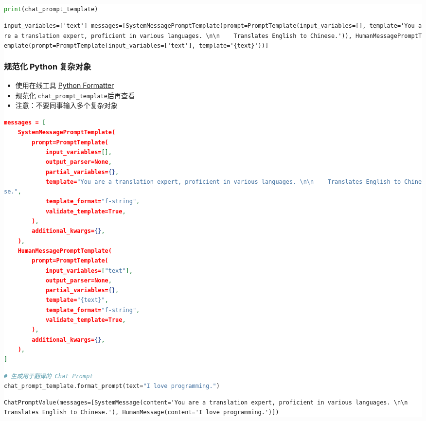 
```python
print(chat_prompt_template)
```

    input_variables=['text'] messages=[SystemMessagePromptTemplate(prompt=PromptTemplate(input_variables=[], template='You are a translation expert, proficient in various languages. \n\n    Translates English to Chinese.')), HumanMessagePromptTemplate(prompt=PromptTemplate(input_variables=['text'], template='{text}'))]


### 规范化 Python 复杂对象

- 使用在线工具 [Python Formatter](https://codebeautify.org/python-formatter-beautifier) 
- 规范化 `chat_prompt_template`后再查看
- 注意：不要同事输入多个复杂对象

```json
messages = [
    SystemMessagePromptTemplate(
        prompt=PromptTemplate(
            input_variables=[],
            output_parser=None,
            partial_variables={},
            template="You are a translation expert, proficient in various languages. \n\n    Translates English to Chinese.",
            template_format="f-string",
            validate_template=True,
        ),
        additional_kwargs={},
    ),
    HumanMessagePromptTemplate(
        prompt=PromptTemplate(
            input_variables=["text"],
            output_parser=None,
            partial_variables={},
            template="{text}",
            template_format="f-string",
            validate_template=True,
        ),
        additional_kwargs={},
    ),
]

```


```python
# 生成用于翻译的 Chat Prompt
chat_prompt_template.format_prompt(text="I love programming.")
```




    ChatPromptValue(messages=[SystemMessage(content='You are a translation expert, proficient in various languages. \n\n    Translates English to Chinese.'), HumanMessage(content='I love programming.')])
